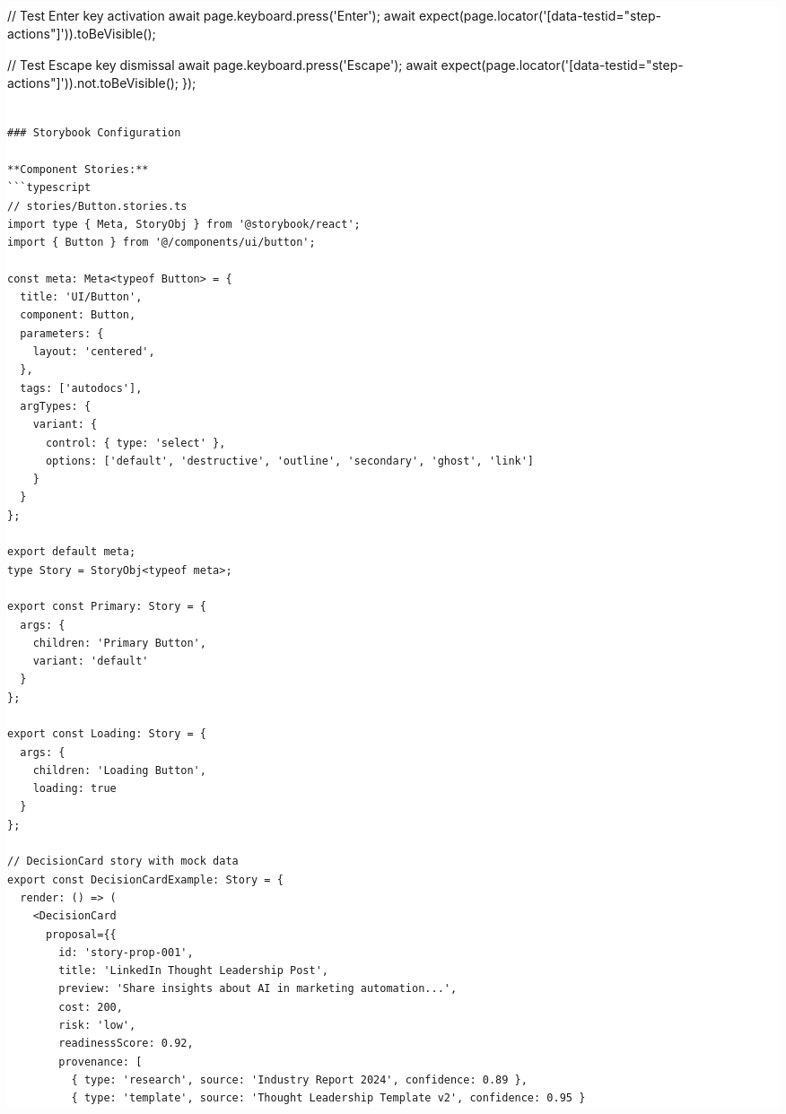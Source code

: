   // Test Enter key activation
  await page.keyboard.press('Enter');
  await expect(page.locator('[data-testid="step-actions"]')).toBeVisible();
  
  // Test Escape key dismissal
  await page.keyboard.press('Escape');
  await expect(page.locator('[data-testid="step-actions"]')).not.toBeVisible();
});
```

### Storybook Configuration

**Component Stories:**
```typescript
// stories/Button.stories.ts
import type { Meta, StoryObj } from '@storybook/react';
import { Button } from '@/components/ui/button';

const meta: Meta<typeof Button> = {
  title: 'UI/Button',
  component: Button,
  parameters: {
    layout: 'centered',
  },
  tags: ['autodocs'],
  argTypes: {
    variant: {
      control: { type: 'select' },
      options: ['default', 'destructive', 'outline', 'secondary', 'ghost', 'link']
    }
  }
};

export default meta;
type Story = StoryObj<typeof meta>;

export const Primary: Story = {
  args: {
    children: 'Primary Button',
    variant: 'default'
  }
};

export const Loading: Story = {
  args: {
    children: 'Loading Button',
    loading: true
  }
};

// DecisionCard story with mock data
export const DecisionCardExample: Story = {
  render: () => (
    <DecisionCard
      proposal={{
        id: 'story-prop-001',
        title: 'LinkedIn Thought Leadership Post',
        preview: 'Share insights about AI in marketing automation...',
        cost: 200,
        risk: 'low',
        readinessScore: 0.92,
        provenance: [
          { type: 'research', source: 'Industry Report 2024', confidence: 0.89 },
          { type: 'template', source: 'Thought Leadership Template v2', confidence: 0.95 }
```